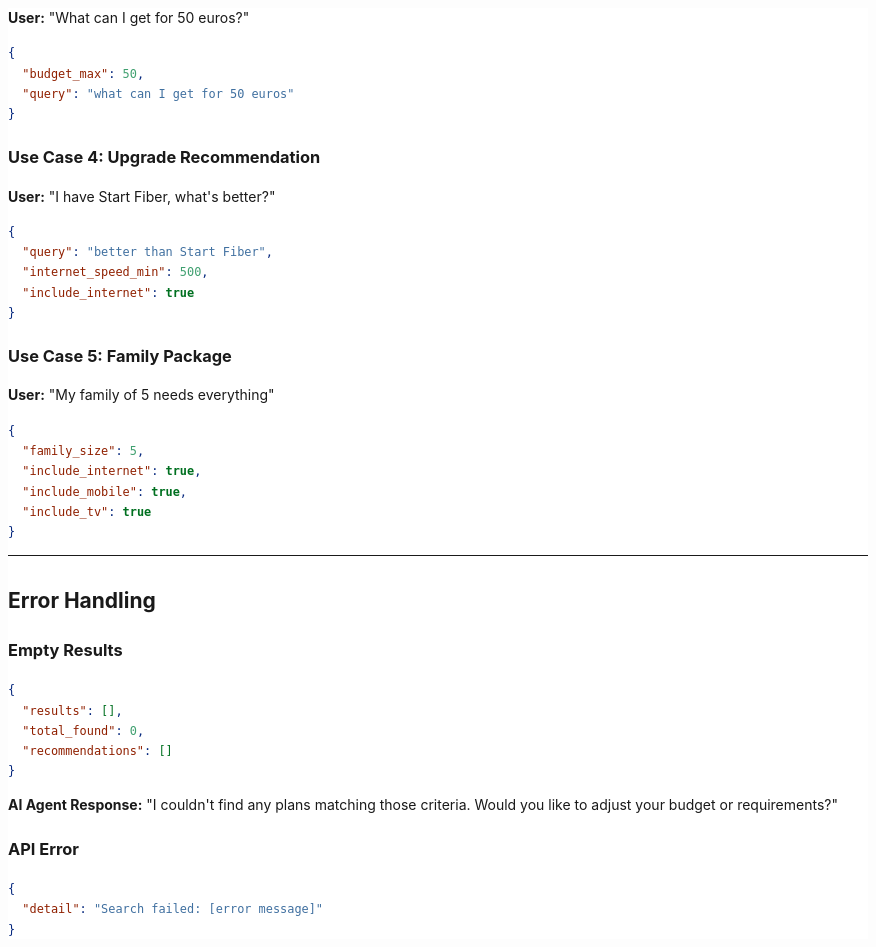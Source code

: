 **User:** "What can I get for 50 euros?"

```json
{
  "budget_max": 50,
  "query": "what can I get for 50 euros"
}
```

### Use Case 4: Upgrade Recommendation

**User:** "I have Start Fiber, what's better?"

```json
{
  "query": "better than Start Fiber",
  "internet_speed_min": 500,
  "include_internet": true
}
```

### Use Case 5: Family Package

**User:** "My family of 5 needs everything"

```json
{
  "family_size": 5,
  "include_internet": true,
  "include_mobile": true,
  "include_tv": true
}
```

---

## Error Handling

### Empty Results

```json
{
  "results": [],
  "total_found": 0,
  "recommendations": []
}
```

**AI Agent Response:** "I couldn't find any plans matching those criteria. Would you like to adjust your budget or requirements?"

### API Error

```json
{
  "detail": "Search failed: [error message]"
}
```
